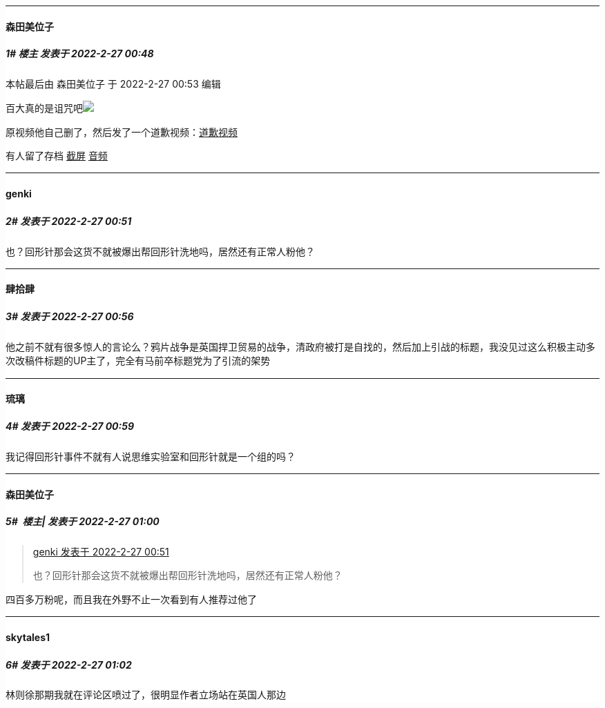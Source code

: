 

*****

####  森田美位子  
##### 1#       楼主       发表于 2022-2-27 00:48

 本帖最后由 森田美位子 于 2022-2-27 00:53 编辑 

百大真的是诅咒吧<img src="https://static.saraba1st.com/image/smiley/face2017/044.png" referrerpolicy="no-referrer"> 

原视频他自己删了，然后发了一个道歉视频：[道歉视频](https://www.bilibili.com/video/BV1R3411L7kB)

有人留了存档
[截屏](https://www.bilibili.com/video/BV19S4y1F7BT)
[音频](https://www.bilibili.com/video/BV1NL411T7Wa)

*****

####  genki  
##### 2#       发表于 2022-2-27 00:51

也？回形针那会这货不就被爆出帮回形针洗地吗，居然还有正常人粉他？

*****

####  肆拾肆  
##### 3#       发表于 2022-2-27 00:56

他之前不就有很多惊人的言论么？鸦片战争是英国捍卫贸易的战争，清政府被打是自找的，然后加上引战的标题，我没见过这么积极主动多次改稿件标题的UP主了，完全有马前卒标题党为了引流的架势

*****

####  琉璃  
##### 4#       发表于 2022-2-27 00:59

我记得回形针事件不就有人说思维实验室和回形针就是一个组的吗？

*****

####  森田美位子  
##### 5#         楼主| 发表于 2022-2-27 01:00

<blockquote><a href="httphttps://bbs.saraba1st.com/2b/forum.php?mod=redirect&amp;goto=findpost&amp;pid=54845883&amp;ptid=2054843" target="_blank">genki 发表于 2022-2-27 00:51</a>

也？回形针那会这货不就被爆出帮回形针洗地吗，居然还有正常人粉他？</blockquote>
四百多万粉呢，而且我在外野不止一次看到有人推荐过他了

*****

####  skytales1  
##### 6#       发表于 2022-2-27 01:02

林则徐那期我就在评论区喷过了，很明显作者立场站在英国人那边

